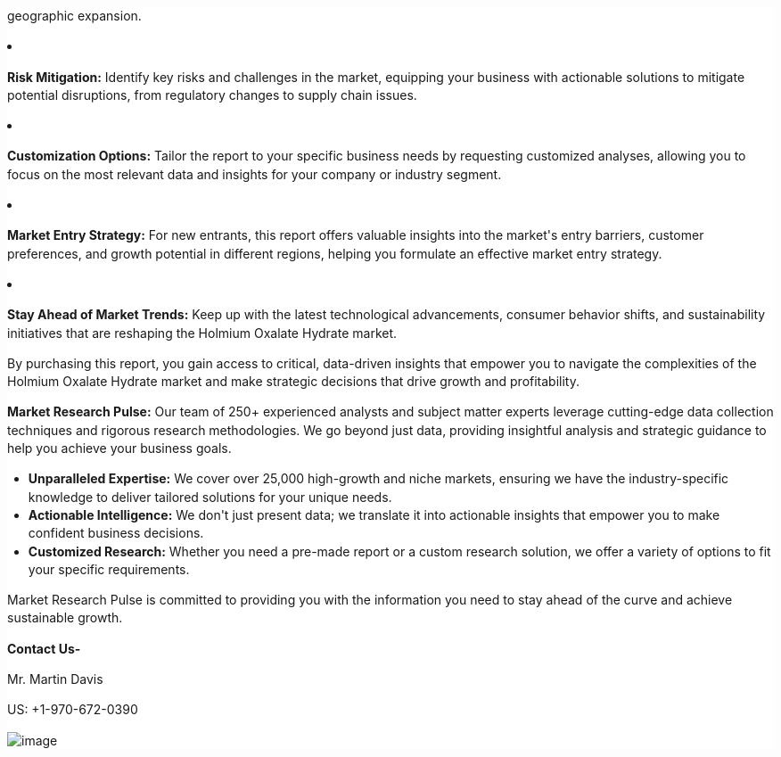geographic expansion.</p></li><li><p><strong>Risk Mitigation:</strong> Identify key risks and challenges in the market, equipping your business with actionable solutions to mitigate potential disruptions, from regulatory changes to supply chain issues.</p></li><li><p><strong>Customization Options:</strong> Tailor the report to your specific business needs by requesting customized analyses, allowing you to focus on the most relevant data and insights for your company or industry segment.</p></li><li><p><strong>Market Entry Strategy:</strong> For new entrants, this report offers valuable insights into the market's entry barriers, customer preferences, and growth potential in different regions, helping you formulate an effective market entry strategy.</p></li><li><p><strong>Stay Ahead of Market Trends:</strong> Keep up with the latest technological advancements, consumer behavior shifts, and sustainability initiatives that are reshaping the Holmium Oxalate Hydrate market.</p></li></ol><p>By purchasing this report, you gain access to critical, data-driven insights that empower you to navigate the complexities of the Holmium Oxalate Hydrate market and make strategic decisions that drive growth and profitability.</p><p><strong>Market Research Pulse:</strong>&nbsp;Our team of 250+ experienced analysts and subject matter experts leverage cutting-edge data collection techniques and rigorous research methodologies. We go beyond just data, providing insightful analysis and strategic guidance to help you achieve your business goals.</p><ul><li><strong>Unparalleled Expertise:</strong>&nbsp;We cover over 25,000 high-growth and niche markets, ensuring we have the industry-specific knowledge to deliver tailored solutions for your unique needs.</li><li><strong>Actionable Intelligence:</strong>&nbsp;We don't just present data; we translate it into actionable insights that empower you to make confident business decisions.</li><li><strong>Customized Research:</strong>&nbsp;Whether you need a pre-made report or a custom research solution, we offer a variety of options to fit your specific requirements.</li></ul><p>Market Research Pulse is committed to providing you with the information you need to stay ahead of the curve and achieve sustainable growth.</p><p><strong>Contact Us-</strong></p><p>Mr. Martin Davis</p><p>US: +1-970-672-0390</p>
![image](https://github.com/user-attachments/assets/35594dc1-9d7b-4b0d-ab7d-ccbab9270eba)
